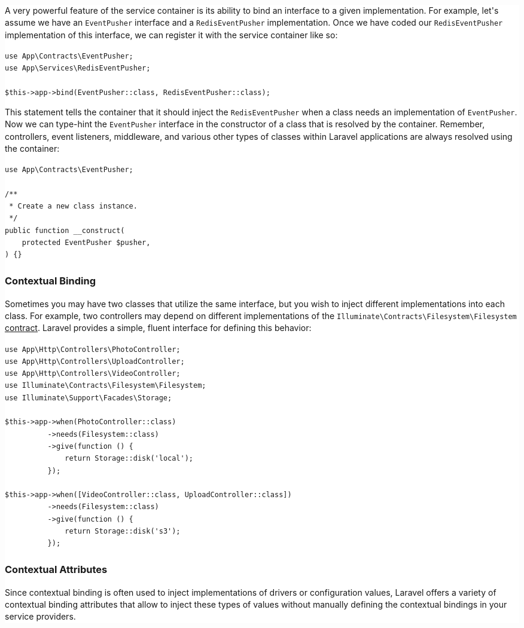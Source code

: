 A very powerful feature of the service container is its ability to bind an interface to a given implementation. For example, let's assume we have an `EventPusher` interface and a `RedisEventPusher` implementation. Once we have coded our `RedisEventPusher` implementation of this interface, we can register it with the service container like so:

    use App\Contracts\EventPusher;
    use App\Services\RedisEventPusher;

    $this->app->bind(EventPusher::class, RedisEventPusher::class);

This statement tells the container that it should inject the `RedisEventPusher` when a class needs an implementation of `EventPusher`. Now we can type-hint the `EventPusher` interface in the constructor of a class that is resolved by the container. Remember, controllers, event listeners, middleware, and various other types of classes within Laravel applications are always resolved using the container:

    use App\Contracts\EventPusher;

    /**
     * Create a new class instance.
     */
    public function __construct(
        protected EventPusher $pusher,
    ) {}

<a name="contextual-binding"></a>
### Contextual Binding

Sometimes you may have two classes that utilize the same interface, but you wish to inject different implementations into each class. For example, two controllers may depend on different implementations of the `Illuminate\Contracts\Filesystem\Filesystem` [contract](/docs/{{version}}/contracts). Laravel provides a simple, fluent interface for defining this behavior:

    use App\Http\Controllers\PhotoController;
    use App\Http\Controllers\UploadController;
    use App\Http\Controllers\VideoController;
    use Illuminate\Contracts\Filesystem\Filesystem;
    use Illuminate\Support\Facades\Storage;

    $this->app->when(PhotoController::class)
              ->needs(Filesystem::class)
              ->give(function () {
                  return Storage::disk('local');
              });

    $this->app->when([VideoController::class, UploadController::class])
              ->needs(Filesystem::class)
              ->give(function () {
                  return Storage::disk('s3');
              });

<a name="contextual-attributes"></a>
### Contextual Attributes

Since contextual binding is often used to inject implementations of drivers or configuration values, Laravel offers a variety of contextual binding attributes that allow to inject these types of values without manually defining the contextual bindings in your service providers.
